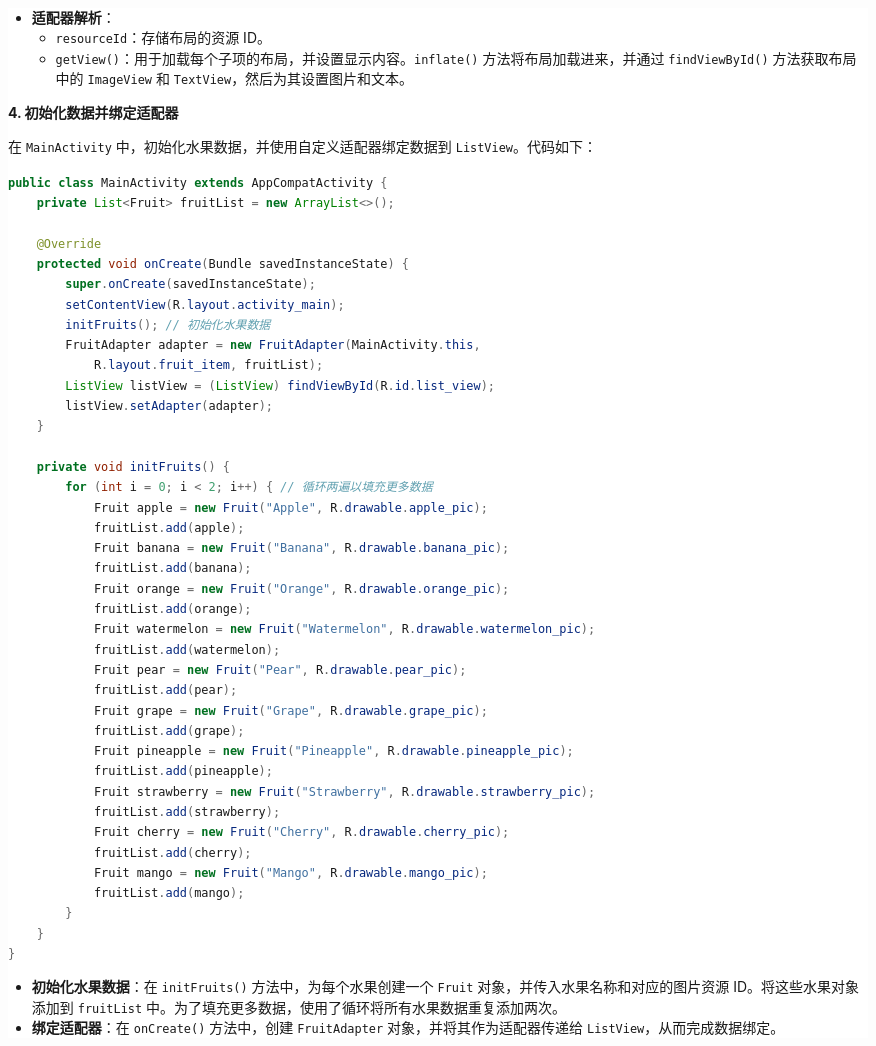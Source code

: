- **适配器解析**：
  - `resourceId`：存储布局的资源 ID。
  - `getView()`：用于加载每个子项的布局，并设置显示内容。`inflate()` 方法将布局加载进来，并通过 `findViewById()` 方法获取布局中的 `ImageView` 和 `TextView`，然后为其设置图片和文本。

**4. 初始化数据并绑定适配器**

在 `MainActivity` 中，初始化水果数据，并使用自定义适配器绑定数据到 `ListView`。代码如下：

```java
public class MainActivity extends AppCompatActivity {
    private List<Fruit> fruitList = new ArrayList<>();

    @Override
    protected void onCreate(Bundle savedInstanceState) {
        super.onCreate(savedInstanceState);
        setContentView(R.layout.activity_main);
        initFruits(); // 初始化水果数据
        FruitAdapter adapter = new FruitAdapter(MainActivity.this,
            R.layout.fruit_item, fruitList);
        ListView listView = (ListView) findViewById(R.id.list_view);
        listView.setAdapter(adapter);
    }

    private void initFruits() {
        for (int i = 0; i < 2; i++) { // 循环两遍以填充更多数据
            Fruit apple = new Fruit("Apple", R.drawable.apple_pic);
            fruitList.add(apple);
            Fruit banana = new Fruit("Banana", R.drawable.banana_pic);
            fruitList.add(banana);
            Fruit orange = new Fruit("Orange", R.drawable.orange_pic);
            fruitList.add(orange);
            Fruit watermelon = new Fruit("Watermelon", R.drawable.watermelon_pic);
            fruitList.add(watermelon);
            Fruit pear = new Fruit("Pear", R.drawable.pear_pic);
            fruitList.add(pear);
            Fruit grape = new Fruit("Grape", R.drawable.grape_pic);
            fruitList.add(grape);
            Fruit pineapple = new Fruit("Pineapple", R.drawable.pineapple_pic);
            fruitList.add(pineapple);
            Fruit strawberry = new Fruit("Strawberry", R.drawable.strawberry_pic);
            fruitList.add(strawberry);
            Fruit cherry = new Fruit("Cherry", R.drawable.cherry_pic);
            fruitList.add(cherry);
            Fruit mango = new Fruit("Mango", R.drawable.mango_pic);
            fruitList.add(mango);
        }
    }
}
```

- **初始化水果数据**：在 `initFruits()` 方法中，为每个水果创建一个 `Fruit` 对象，并传入水果名称和对应的图片资源 ID。将这些水果对象添加到 `fruitList` 中。为了填充更多数据，使用了循环将所有水果数据重复添加两次。
- **绑定适配器**：在 `onCreate()` 方法中，创建 `FruitAdapter` 对象，并将其作为适配器传递给 `ListView`，从而完成数据绑定。
